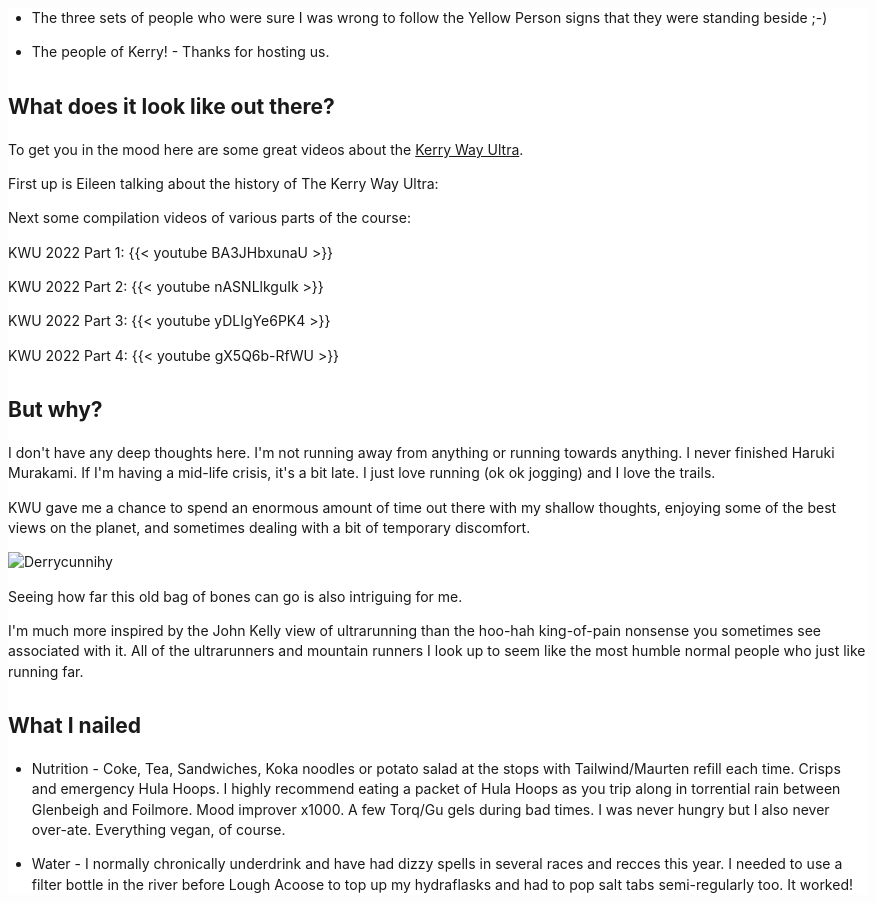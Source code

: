 * The three sets of people who were sure I was wrong to follow the Yellow Person signs that they were standing beside ;-)

* The people of Kerry! - Thanks for hosting us. 

## What does it look like out there?
To get you in the mood here are some great videos about the [Kerry Way Ultra](http://www.kerrywayultra.com/). 

First up is Eileen talking about the history of The Kerry Way Ultra: 

<iframe src="https://www.facebook.com/plugins/video.php?height=314&href=https%3A%2F%2Fwww.facebook.com%2FTheKerryWayUltra%2Fvideos%2F1127691164791562%2F&show_text=false&width=560&t=0" width="560" height="314" style="border:none;overflow:hidden" scrolling="no" frameborder="0" allowfullscreen="true" allow="autoplay; clipboard-write; encrypted-media; picture-in-picture; web-share" allowFullScreen="true"></iframe>

Next some compilation videos of various parts of the course:

KWU 2022 Part 1: {{< youtube BA3JHbxunaU >}}

KWU 2022 Part 2: {{< youtube nASNLlkguIk >}}

KWU 2022 Part 3: {{< youtube yDLIgYe6PK4 >}}

KWU 2022 Part 4: {{< youtube gX5Q6b-RfWU >}}

## But why?
I don't have any deep thoughts here. I'm not running away from anything or running towards anything. I never finished Haruki Murakami. If I'm having a mid-life crisis, it's a bit late. I just love running (ok ok jogging) and I love the trails. 

KWU gave me a chance to spend an enormous amount of time out there with my shallow thoughts, enjoying some of the best views on the planet, and sometimes dealing with a bit of temporary discomfort. 

![Derrycunnihy](/images/2022/09/derrycunnihy.jpg)


Seeing how far this old bag of bones can go is also intriguing for me.

I'm much more inspired by the John Kelly view of ultrarunning than the hoo-hah king-of-pain nonsense you sometimes see associated with it. All of the ultrarunners and mountain runners I look up to seem like the most humble normal people who just like running far.

## What I nailed
* Nutrition - Coke, Tea, Sandwiches, Koka noodles or potato salad at the stops with Tailwind/Maurten refill each time. Crisps and emergency Hula Hoops. I highly recommend eating a packet of Hula Hoops as you trip along in torrential rain between Glenbeigh and Foilmore. Mood improver x1000. A few Torq/Gu gels during bad times. I was never hungry but I also never over-ate. Everything vegan, of course.

* Water - I normally chronically underdrink and have had dizzy spells in several races and recces this year. I needed to use a filter bottle in the river before Lough Acoose to top up my hydraflasks and had to pop salt tabs semi-regularly too. It worked!
